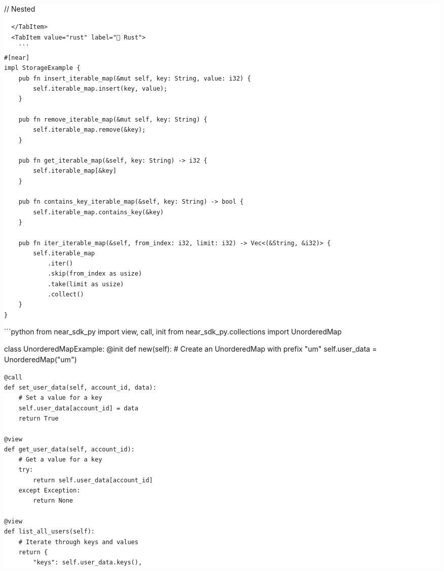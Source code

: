   // Nested
```
  </TabItem>
  <TabItem value="rust" label="🦀 Rust">
    ```
#[near]
impl StorageExample {
    pub fn insert_iterable_map(&mut self, key: String, value: i32) {
        self.iterable_map.insert(key, value);
    }

    pub fn remove_iterable_map(&mut self, key: String) {
        self.iterable_map.remove(&key);
    }

    pub fn get_iterable_map(&self, key: String) -> i32 {
        self.iterable_map[&key]
    }

    pub fn contains_key_iterable_map(&self, key: String) -> bool {
        self.iterable_map.contains_key(&key)
    }

    pub fn iter_iterable_map(&self, from_index: i32, limit: i32) -> Vec<(&String, &i32)> {
        self.iterable_map
            .iter()
            .skip(from_index as usize)
            .take(limit as usize)
            .collect()
    }
}

```
  </TabItem>
  <TabItem value="python" label="🐍 Python">
```python
from near_sdk_py import view, call, init
from near_sdk_py.collections import UnorderedMap

class UnorderedMapExample:
    @init
    def new(self):
        # Create an UnorderedMap with prefix "um"
        self.user_data = UnorderedMap("um")
        
    @call
    def set_user_data(self, account_id, data):
        # Set a value for a key
        self.user_data[account_id] = data
        return True
        
    @view
    def get_user_data(self, account_id):
        # Get a value for a key
        try:
            return self.user_data[account_id]
        except Exception:
            return None
        
    @view
    def list_all_users(self):
        # Iterate through keys and values
        return {
            "keys": self.user_data.keys(),
```
